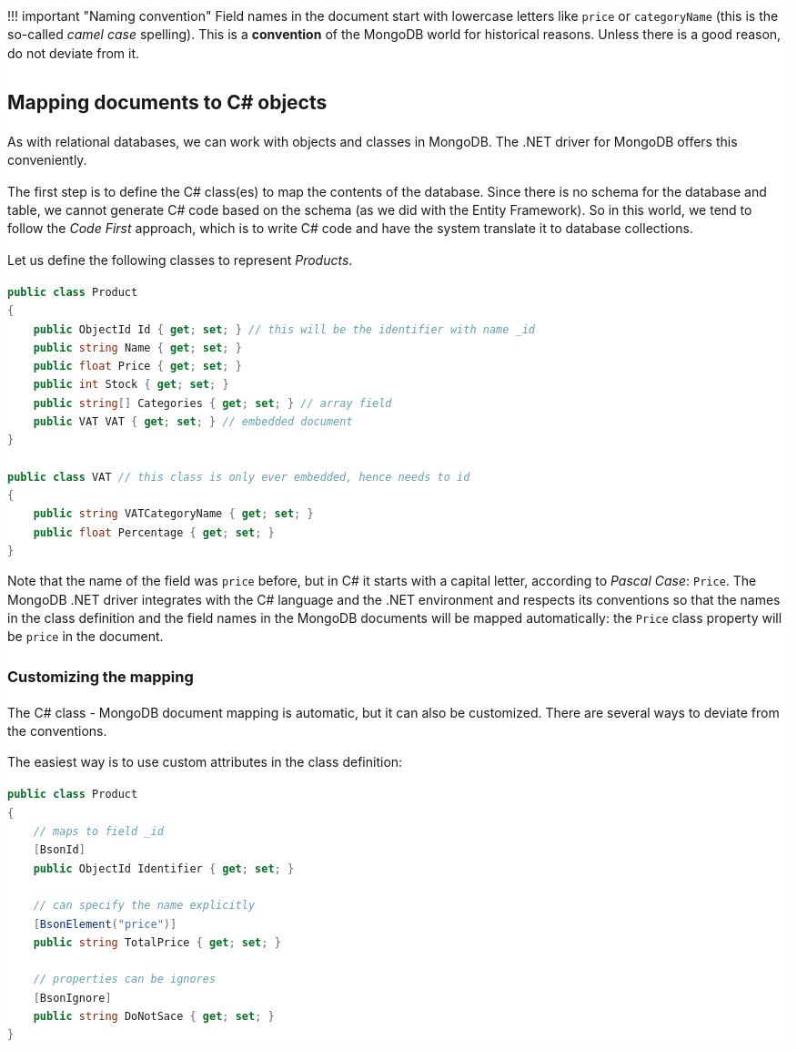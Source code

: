 !!! important "Naming convention"
    Field names in the document start with lowercase letters like `price` or `categoryName` (this is the so-called _camel case_ spelling). This is a **convention** of the MongoDB world for historical reasons. Unless there is a good reason, do not deviate from it.

## Mapping documents to C# objects

As with relational databases, we can work with objects and classes in MongoDB. The .NET driver for MongoDB offers this conveniently.

The first step is to define the C# class(es) to map the contents of the database. Since there is no schema for the database and table, we cannot generate C# code based on the schema (as we did with the Entity Framework). So in this world, we tend to follow the _Code First_ approach, which is to write C# code and have the system translate it to database collections.

Let us define the following classes to represent _Products_.

```csharp
public class Product
{
    public ObjectId Id { get; set; } // this will be the identifier with name _id
    public string Name { get; set; }
    public float Price { get; set; }
    public int Stock { get; set; }
    public string[] Categories { get; set; } // array field
    public VAT VAT { get; set; } // embedded document
}

public class VAT // this class is only ever embedded, hence needs to id
{
    public string VATCategoryName { get; set; }
    public float Percentage { get; set; }
}
```

Note that the name of the field was `price` before, but in C# it starts with a capital letter, according to _Pascal Case_: `Price`. The MongoDB .NET driver integrates with the C# language and the .NET environment and respects its conventions so that the names in the class definition and the field names in the MongoDB documents will be mapped automatically: the `Price` class property will be `price` in the document.

### Customizing the mapping

The C# class - MongoDB document mapping is automatic, but it can also be customized. There are several ways to deviate from the conventions.

The easiest way is to use custom attributes in the class definition:

```csharp
public class Product
{
    // maps to field _id
    [BsonId]
    public ObjectId Identifier { get; set; }

    // can specify the name explicitly
    [BsonElement("price")]
    public string TotalPrice { get; set; }

    // properties can be ignores
    [BsonIgnore]
    public string DoNotSace { get; set; }
}
```
